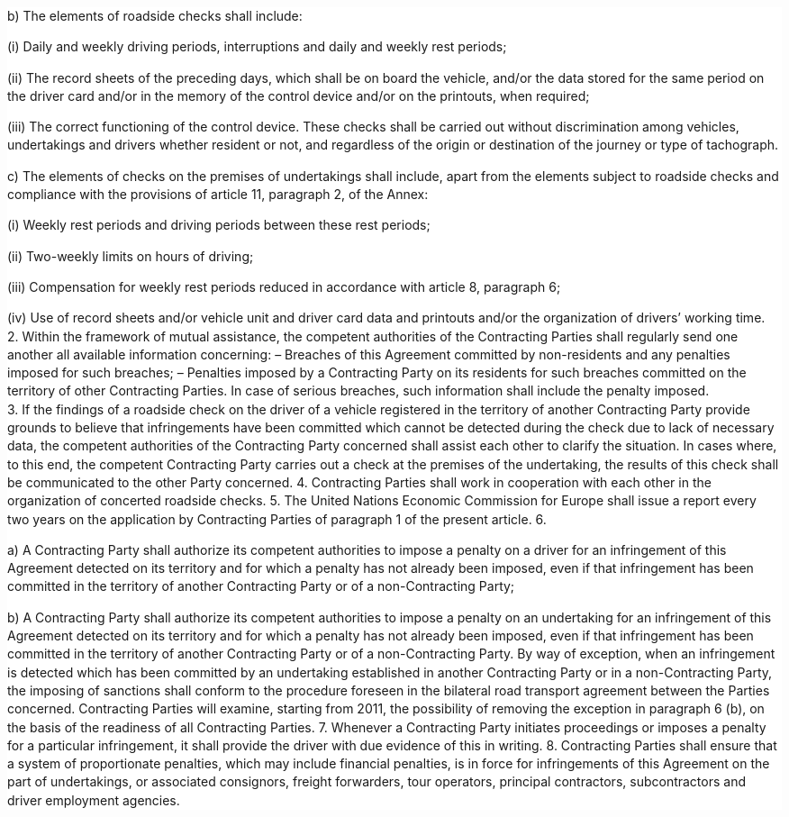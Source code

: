 b) The elements of roadside checks shall include: 

(i) Daily and weekly driving periods, interruptions and daily and weekly rest periods;  

(ii) The record sheets of the preceding days, which shall be on board the vehicle, and/or the data stored for the same period on the driver card and/or in the memory of the control device and/or on the printouts, when required;  

(iii) The correct functioning of the control device.   These checks shall be carried out without discrimination among vehicles, undertakings and drivers whether resident or not, and regardless of the origin or destination of the journey or type of tachograph.  

c) The elements of checks on the premises of undertakings shall include, apart from the elements subject to roadside checks and compliance with the provisions of article 11, paragraph 2, of the Annex: 

(i) Weekly rest periods and driving periods between these rest periods;  

(ii) Two-weekly limits on hours of driving;  

(iii) Compensation for weekly rest periods reduced in accordance with article 8, paragraph 6;  

(iv) Use of record sheets and/or vehicle unit and driver card data and printouts and/or the organization of drivers’ working time.     
2.  Within the framework of mutual assistance, the competent authorities of the Contracting Parties shall regularly send one another all available information concerning: – Breaches of this Agreement committed by non-residents and any penalties imposed for such breaches; – Penalties imposed by a Contracting Party on its residents for such breaches committed on the territory of other Contracting Parties. In case of serious breaches, such information shall include the penalty imposed.  
3.  If the findings of a roadside check on the driver of a vehicle registered in the territory of another Contracting Party provide grounds to believe that infringements have been committed which cannot be detected during the check due to lack of necessary data, the competent authorities of the Contracting Party concerned shall assist each other to clarify the situation. In cases where, to this end, the competent Contracting Party carries out a check at the premises of the undertaking, the results of this check shall be communicated to the other Party concerned. 
4. Contracting Parties shall work in cooperation with each other in the organization of concerted roadside checks.
5. The United Nations Economic Commission for Europe shall issue a report every two years on the application by Contracting Parties of paragraph 1 of the present article.
6. 

a) A Contracting Party shall authorize its competent authorities to impose a penalty on a driver for an infringement of this Agreement detected on its territory and for which a penalty has not already been imposed, even if that infringement has been committed in the territory of another Contracting Party or of a non-Contracting Party;  

b) A Contracting Party shall authorize its competent authorities to impose a penalty on an undertaking for an infringement of this Agreement detected on its territory and for which a penalty has not already been imposed, even if that infringement has been committed in the territory of another Contracting Party or of a non-Contracting Party.   By way of exception, when an infringement is detected which has been committed by an undertaking established in another Contracting Party or in a non-Contracting Party, the imposing of sanctions shall conform to the procedure foreseen in the bilateral road transport agreement between the Parties concerned. Contracting Parties will examine, starting from 2011, the possibility of removing the exception in paragraph 6 (b), on the basis of the readiness of all Contracting Parties.
7. Whenever a Contracting Party initiates proceedings or imposes a penalty for a particular infringement, it shall provide the driver with due evidence of this in writing.
8. Contracting Parties shall ensure that a system of proportionate penalties, which may include financial penalties, is in force for infringements of this Agreement on the part of undertakings, or associated consignors, freight forwarders, tour operators, principal contractors, subcontractors and driver employment agencies.

